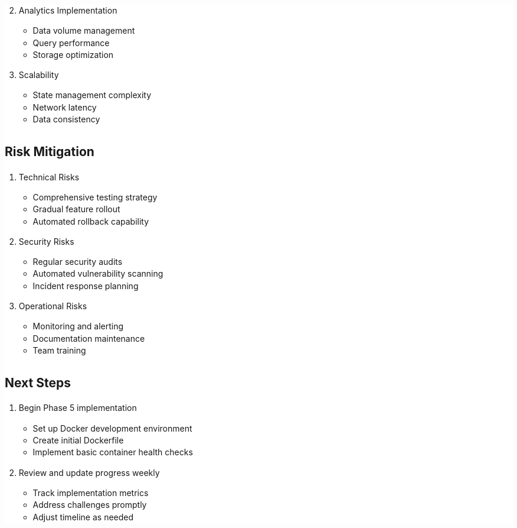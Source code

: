 2. Analytics Implementation
   - Data volume management
   - Query performance
   - Storage optimization

3. Scalability
   - State management complexity
   - Network latency
   - Data consistency

## Risk Mitigation

1. Technical Risks
   - Comprehensive testing strategy
   - Gradual feature rollout
   - Automated rollback capability

2. Security Risks
   - Regular security audits
   - Automated vulnerability scanning
   - Incident response planning

3. Operational Risks
   - Monitoring and alerting
   - Documentation maintenance
   - Team training

## Next Steps

1. Begin Phase 5 implementation
   - Set up Docker development environment
   - Create initial Dockerfile
   - Implement basic container health checks

2. Review and update progress weekly
   - Track implementation metrics
   - Address challenges promptly
   - Adjust timeline as needed

